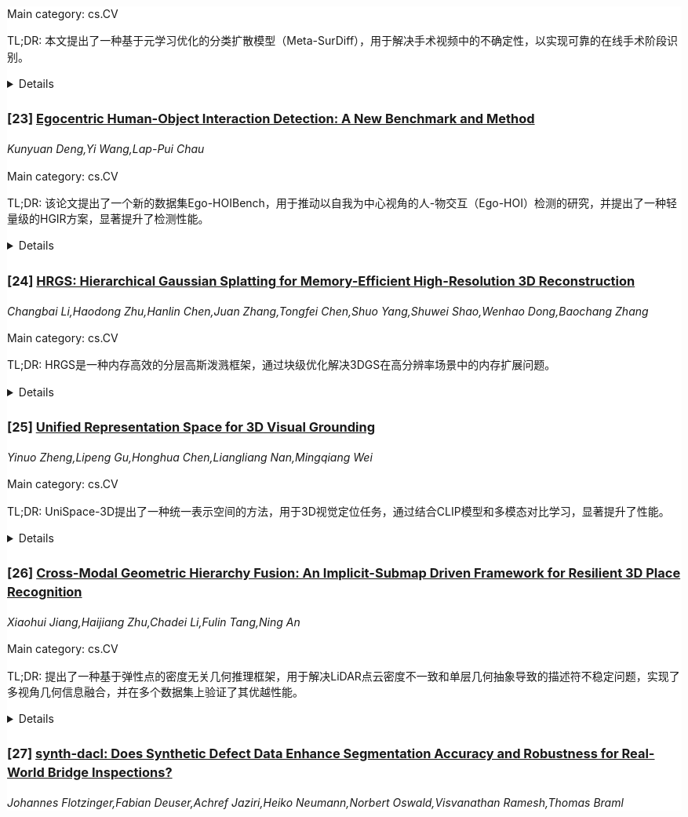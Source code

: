 Main category: cs.CV

TL;DR: 本文提出了一种基于元学习优化的分类扩散模型（Meta-SurDiff），用于解决手术视频中的不确定性，以实现可靠的在线手术阶段识别。


<details><summary>Details</summary></details>


### [23] [Egocentric Human-Object Interaction Detection: A New Benchmark and Method](https://arxiv.org/abs/2506.14189)
*Kunyuan Deng,Yi Wang,Lap-Pui Chau*

Main category: cs.CV

TL;DR: 该论文提出了一个新的数据集Ego-HOIBench，用于推动以自我为中心视角的人-物交互（Ego-HOI）检测的研究，并提出了一种轻量级的HGIR方案，显著提升了检测性能。


<details><summary>Details</summary></details>


### [24] [HRGS: Hierarchical Gaussian Splatting for Memory-Efficient High-Resolution 3D Reconstruction](https://arxiv.org/abs/2506.14229)
*Changbai Li,Haodong Zhu,Hanlin Chen,Juan Zhang,Tongfei Chen,Shuo Yang,Shuwei Shao,Wenhao Dong,Baochang Zhang*

Main category: cs.CV

TL;DR: HRGS是一种内存高效的分层高斯泼溅框架，通过块级优化解决3DGS在高分辨率场景中的内存扩展问题。


<details><summary>Details</summary></details>


### [25] [Unified Representation Space for 3D Visual Grounding](https://arxiv.org/abs/2506.14238)
*Yinuo Zheng,Lipeng Gu,Honghua Chen,Liangliang Nan,Mingqiang Wei*

Main category: cs.CV

TL;DR: UniSpace-3D提出了一种统一表示空间的方法，用于3D视觉定位任务，通过结合CLIP模型和多模态对比学习，显著提升了性能。


<details><summary>Details</summary></details>


### [26] [Cross-Modal Geometric Hierarchy Fusion: An Implicit-Submap Driven Framework for Resilient 3D Place Recognition](https://arxiv.org/abs/2506.14243)
*Xiaohui Jiang,Haijiang Zhu,Chadei Li,Fulin Tang,Ning An*

Main category: cs.CV

TL;DR: 提出了一种基于弹性点的密度无关几何推理框架，用于解决LiDAR点云密度不一致和单层几何抽象导致的描述符不稳定问题，实现了多视角几何信息融合，并在多个数据集上验证了其优越性能。


<details><summary>Details</summary></details>


### [27] [synth-dacl: Does Synthetic Defect Data Enhance Segmentation Accuracy and Robustness for Real-World Bridge Inspections?](https://arxiv.org/abs/2506.14255)
*Johannes Flotzinger,Fabian Deuser,Achref Jaziri,Heiko Neumann,Norbert Oswald,Visvanathan Ramesh,Thomas Braml*
